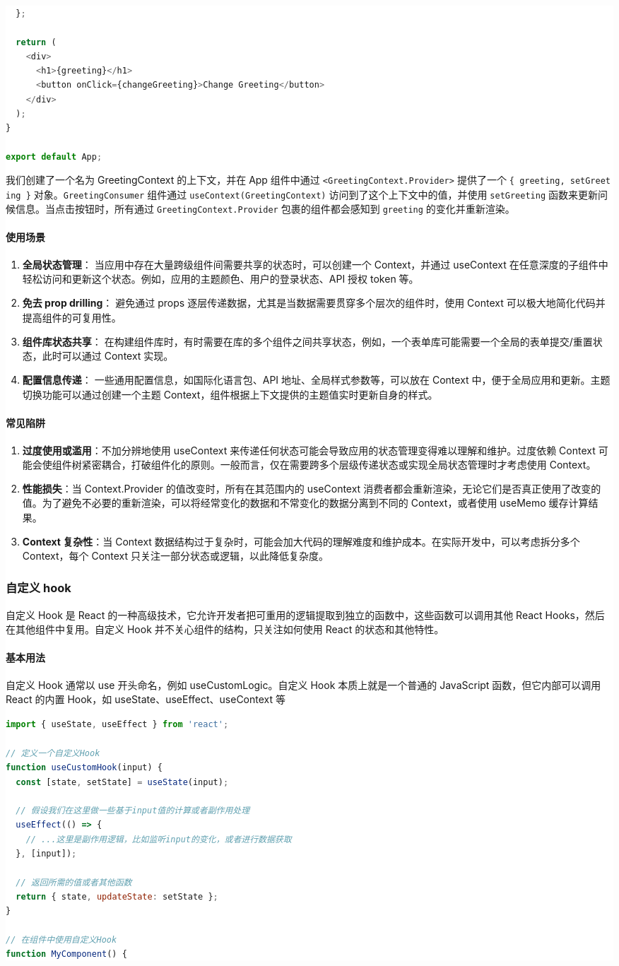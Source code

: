```js
  };

  return (
    <div>
      <h1>{greeting}</h1>
      <button onClick={changeGreeting}>Change Greeting</button>
    </div>
  );
}

export default App;
```

我们创建了一个名为 GreetingContext 的上下文，并在 App 组件中通过 `<GreetingContext.Provider>` 提供了一个 `{ greeting, setGreeting }` 对象。`GreetingConsumer` 组件通过 `useContext(GreetingContext)` 访问到了这个上下文中的值，并使用 `setGreeting` 函数来更新问候信息。当点击按钮时，所有通过 `GreetingContext.Provider` 包裹的组件都会感知到 `greeting` 的变化并重新渲染。

#### 使用场景

1. **全局状态管理**： 当应用中存在大量跨级组件间需要共享的状态时，可以创建一个 Context，并通过 useContext 在任意深度的子组件中轻松访问和更新这个状态。例如，应用的主题颜色、用户的登录状态、API 授权 token 等。

2. **免去 prop drilling**： 避免通过 props 逐层传递数据，尤其是当数据需要贯穿多个层次的组件时，使用 Context 可以极大地简化代码并提高组件的可复用性。

3. **组件库状态共享**： 在构建组件库时，有时需要在库的多个组件之间共享状态，例如，一个表单库可能需要一个全局的表单提交/重置状态，此时可以通过 Context 实现。

4. **配置信息传递**： 一些通用配置信息，如国际化语言包、API 地址、全局样式参数等，可以放在 Context 中，便于全局应用和更新。主题切换功能可以通过创建一个主题 Context，组件根据上下文提供的主题值实时更新自身的样式。

#### 常见陷阱

1. **过度使用或滥用**：不加分辨地使用 useContext 来传递任何状态可能会导致应用的状态管理变得难以理解和维护。过度依赖 Context 可能会使组件树紧密耦合，打破组件化的原则。一般而言，仅在需要跨多个层级传递状态或实现全局状态管理时才考虑使用 Context。

2. **性能损失**：当 Context.Provider 的值改变时，所有在其范围内的 useContext 消费者都会重新渲染，无论它们是否真正使用了改变的值。为了避免不必要的重新渲染，可以将经常变化的数据和不常变化的数据分离到不同的 Context，或者使用 useMemo 缓存计算结果。

3. **Context 复杂性**：当 Context 数据结构过于复杂时，可能会加大代码的理解难度和维护成本。在实际开发中，可以考虑拆分多个 Context，每个 Context 只关注一部分状态或逻辑，以此降低复杂度。

### 自定义 hook

自定义 Hook 是 React 的一种高级技术，它允许开发者把可重用的逻辑提取到独立的函数中，这些函数可以调用其他 React Hooks，然后在其他组件中复用。自定义 Hook 并不关心组件的结构，只关注如何使用 React 的状态和其他特性。

#### 基本用法

自定义 Hook 通常以 use 开头命名，例如 useCustomLogic。自定义 Hook 本质上就是一个普通的 JavaScript 函数，但它内部可以调用 React 的内置 Hook，如 useState、useEffect、useContext 等

```js
import { useState, useEffect } from 'react';

// 定义一个自定义Hook
function useCustomHook(input) {
  const [state, setState] = useState(input);

  // 假设我们在这里做一些基于input值的计算或者副作用处理
  useEffect(() => {
    // ...这里是副作用逻辑，比如监听input的变化，或者进行数据获取
  }, [input]);

  // 返回所需的值或者其他函数
  return { state, updateState: setState };
}

// 在组件中使用自定义Hook
function MyComponent() {
```